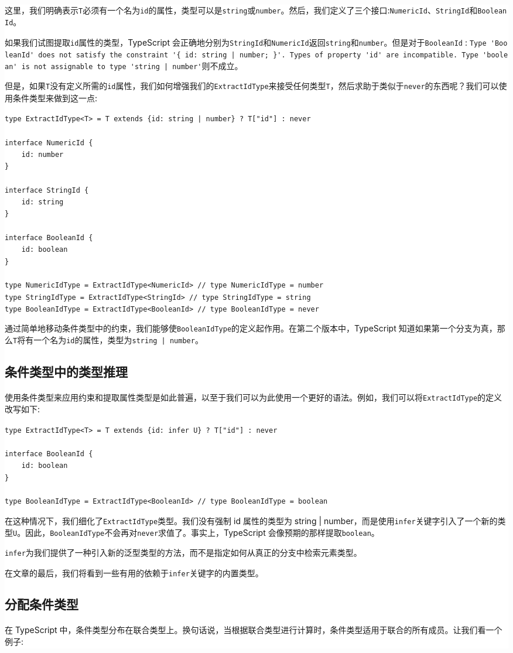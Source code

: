 这里，我们明确表示`T`必须有一个名为`id`的属性，类型可以是`string`或`number`。然后，我们定义了三个接口:`NumericId`、`StringId`和`BooleanId`。

如果我们试图提取`id`属性的类型，TypeScript 会正确地分别为`StringId`和`NumericId`返回`string`和`number`。但是对于`BooleanId` : `Type 'BooleanId' does not satisfy the constraint '{ id: string | number; }'. Types of property 'id' are incompatible. Type 'boolean' is not assignable to type 'string | number'`则不成立。

但是，如果`T`没有定义所需的`id`属性，我们如何增强我们的`ExtractIdType`来接受任何类型`T`，然后求助于类似于`never`的东西呢？我们可以使用条件类型来做到这一点:

```
type ExtractIdType<T> = T extends {id: string | number} ? T["id"] : never

interface NumericId {
    id: number
}

interface StringId {
    id: string
}

interface BooleanId {
    id: boolean
}

type NumericIdType = ExtractIdType<NumericId> // type NumericIdType = number
type StringIdType = ExtractIdType<StringId> // type StringIdType = string
type BooleanIdType = ExtractIdType<BooleanId> // type BooleanIdType = never
```

通过简单地移动条件类型中的约束，我们能够使`BooleanIdType`的定义起作用。在第二个版本中，TypeScript 知道如果第一个分支为真，那么`T`将有一个名为`id`的属性，类型为`string | number`。

## 条件类型中的类型推理

使用条件类型来应用约束和提取属性类型是如此普遍，以至于我们可以为此使用一个更好的语法。例如，我们可以将`ExtractIdType`的定义改写如下:

```
type ExtractIdType<T> = T extends {id: infer U} ? T["id"] : never

interface BooleanId {
    id: boolean
}

type BooleanIdType = ExtractIdType<BooleanId> // type BooleanIdType = boolean
```

在这种情况下，我们细化了`ExtractIdType`类型。我们没有强制 id 属性的类型为 string | number，而是使用`infer`关键字引入了一个新的类型`U`。因此，`BooleanIdType`不会再对`never`求值了。事实上，TypeScript 会像预期的那样提取`boolean`。

`infer`为我们提供了一种引入新的泛型类型的方法，而不是指定如何从真正的分支中检索元素类型。

在文章的最后，我们将看到一些有用的依赖于`infer`关键字的内置类型。

## 分配条件类型

在 TypeScript 中，条件类型分布在联合类型上。换句话说，当根据联合类型进行计算时，条件类型适用于联合的所有成员。让我们看一个例子:
